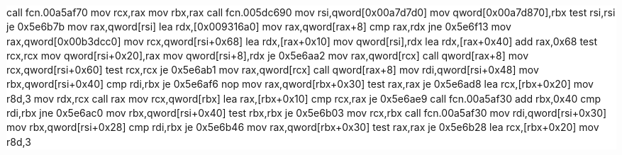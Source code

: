 call fcn.00a5af70
mov rcx,rax
mov rbx,rax
call fcn.005dc690
mov rsi,qword[0x00a7d7d0]
mov qword[0x00a7d870],rbx
test rsi,rsi
je 0x5e6b7b
mov rax,qword[rsi]
lea rdx,[0x009316a0]
mov rax,qword[rax+8]
cmp rax,rdx
jne 0x5e6f13
mov rax,qword[0x00b3dcc0]
mov rcx,qword[rsi+0x68]
lea rdx,[rax+0x10]
mov qword[rsi],rdx
lea rdx,[rax+0x40]
add rax,0x68
test rcx,rcx
mov qword[rsi+0x20],rax
mov qword[rsi+8],rdx
je 0x5e6aa2
mov rax,qword[rcx]
call qword[rax+8]
mov rcx,qword[rsi+0x60]
test rcx,rcx
je 0x5e6ab1
mov rax,qword[rcx]
call qword[rax+8]
mov rdi,qword[rsi+0x48]
mov rbx,qword[rsi+0x40]
cmp rdi,rbx
je 0x5e6af6
nop
mov rax,qword[rbx+0x30]
test rax,rax
je 0x5e6ad8
lea rcx,[rbx+0x20]
mov r8d,3
mov rdx,rcx
call rax
mov rcx,qword[rbx]
lea rax,[rbx+0x10]
cmp rcx,rax
je 0x5e6ae9
call fcn.00a5af30
add rbx,0x40
cmp rdi,rbx
jne 0x5e6ac0
mov rbx,qword[rsi+0x40]
test rbx,rbx
je 0x5e6b03
mov rcx,rbx
call fcn.00a5af30
mov rdi,qword[rsi+0x30]
mov rbx,qword[rsi+0x28]
cmp rdi,rbx
je 0x5e6b46
mov rax,qword[rbx+0x30]
test rax,rax
je 0x5e6b28
lea rcx,[rbx+0x20]
mov r8d,3

[similar_1_ref]: /report/fcn.005e7ab0@a5905e3c253c25bbaf727a1a18fe8ed1
[similar_2_ref]: /report/fcn.005cbe30@a5905e3c253c25bbaf727a1a18fe8ed1
[similar_3_ref]: /report/fcn.005bcbe0@a5905e3c253c25bbaf727a1a18fe8ed1
[similar_4_ref]: /report/fcn.005ba960@a5905e3c253c25bbaf727a1a18fe8ed1
[similar_5_ref]: /report/fcn.00607950@a5905e3c253c25bbaf727a1a18fe8ed1
[virustotal_ref]: https://www.virustotal.com/gui/file/a5905e3c253c25bbaf727a1a18fe8ed1